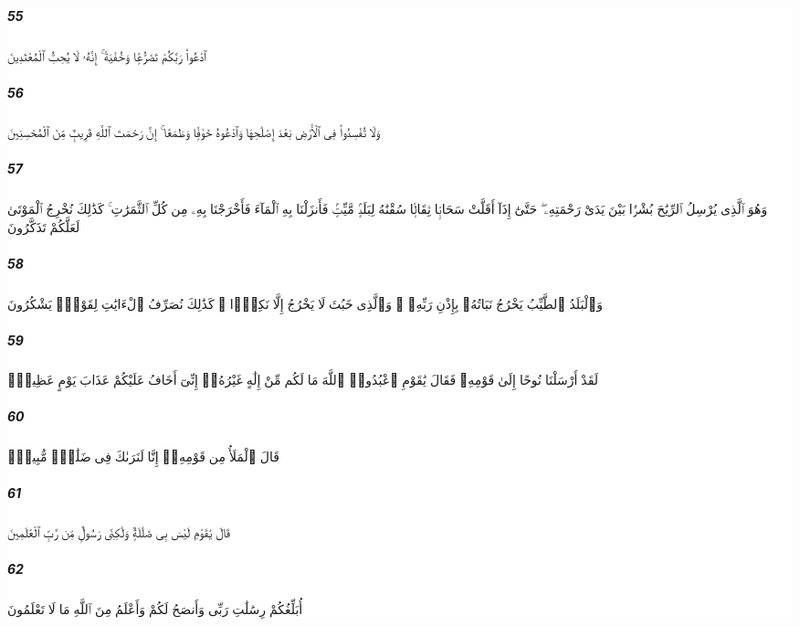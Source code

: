 ##### 55

<span class="ayah hovertext" data-hover="Call on your Lord with humility and in private: for Allah loveth not those who trespass beyond bounds.">ٱدْعُوا۟ رَبَّكُمْ تَضَرُّعًۭا وَخُفْيَةً ۚ إِنَّهُۥ لَا يُحِبُّ ٱلْمُعْتَدِينَ</span>

##### 56

<span class="ayah hovertext" data-hover="Do no mischief on the earth, after it hath been set in order, but call on Him with fear and longing (in your hearts): for the Mercy of Allah is (always) near to those who do good.">وَلَا تُفْسِدُوا۟ فِى ٱلْأَرْضِ بَعْدَ إِصْلَٰحِهَا وَٱدْعُوهُ خَوْفًۭا وَطَمَعًا ۚ إِنَّ رَحْمَتَ ٱللَّهِ قَرِيبٌۭ مِّنَ ٱلْمُحْسِنِينَ</span>

##### 57

<span class="ayah hovertext" data-hover="It is He Who sendeth the winds like heralds of glad tidings, going before His mercy: when they have carried the heavy-laden clouds, We drive them to a land that is dead, make rain to descend thereon, and produce every kind of harvest therewith: thus shall We raise up the dead: perchance ye may remember.">وَهُوَ ٱلَّذِى يُرْسِلُ ٱلرِّيَٰحَ بُشْرًۢا بَيْنَ يَدَىْ رَحْمَتِهِۦ ۖ حَتَّىٰٓ إِذَآ أَقَلَّتْ سَحَابًۭا ثِقَالًۭا سُقْنَٰهُ لِبَلَدٍۢ مَّيِّتٍۢ فَأَنزَلْنَا بِهِ ٱلْمَآءَ فَأَخْرَجْنَا بِهِۦ مِن كُلِّ ٱلثَّمَرَٰتِ ۚ كَذَٰلِكَ نُخْرِجُ ٱلْمَوْتَىٰ لَعَلَّكُمْ تَذَكَّرُونَ</span>

##### 58

<span class="ayah hovertext" data-hover="From the land that is clean and good, by the will of its Cherisher, springs up produce, (rich) after its kind: but from the land that is bad, springs up nothing but that which is niggardly: thus do we explain the signs by various (symbols) to those who are grateful.">وَٱلْبَلَدُ ٱلطَّيِّبُ يَخْرُجُ نَبَاتُهُۥ بِإِذْنِ رَبِّهِۦ ۖ وَٱلَّذِى خَبُثَ لَا يَخْرُجُ إِلَّا نَكِدًۭا ۚ كَذَٰلِكَ نُصَرِّفُ ٱلْءَايَٰتِ لِقَوْمٍۢ يَشْكُرُونَ</span>

##### 59

<span class="ayah hovertext" data-hover="We sent Noah to his people. He said: 'O my people! worship Allah! ye have no other god but Him. I fear for you the punishment of a dreadful day!">لَقَدْ أَرْسَلْنَا نُوحًا إِلَىٰ قَوْمِهِۦ فَقَالَ يَٰقَوْمِ ٱعْبُدُوا۟ ٱللَّهَ مَا لَكُم مِّنْ إِلَٰهٍ غَيْرُهُۥٓ إِنِّىٓ أَخَافُ عَلَيْكُمْ عَذَابَ يَوْمٍ عَظِيمٍۢ</span>

##### 60

<span class="ayah hovertext" data-hover="The leaders of his people said: 'Ah! we see thee evidently wandering (in mind).'">قَالَ ٱلْمَلَأُ مِن قَوْمِهِۦٓ إِنَّا لَنَرَىٰكَ فِى ضَلَٰلٍۢ مُّبِينٍۢ</span>

##### 61

<span class="ayah hovertext" data-hover="He said: 'O my people! No wandering is there in my (mind): on the contrary I am a messenger from the Lord and Cherisher of the worlds!">قَالَ يَٰقَوْمِ لَيْسَ بِى ضَلَٰلَةٌۭ وَلَٰكِنِّى رَسُولٌۭ مِّن رَّبِّ ٱلْعَٰلَمِينَ</span>

##### 62

<span class="ayah hovertext" data-hover="'I but fulfil towards you the duties of my Lord's mission: Sincere is my advice to you, and I know from Allah something that ye know not.">أُبَلِّغُكُمْ رِسَٰلَٰتِ رَبِّى وَأَنصَحُ لَكُمْ وَأَعْلَمُ مِنَ ٱللَّهِ مَا لَا تَعْلَمُونَ</span>
